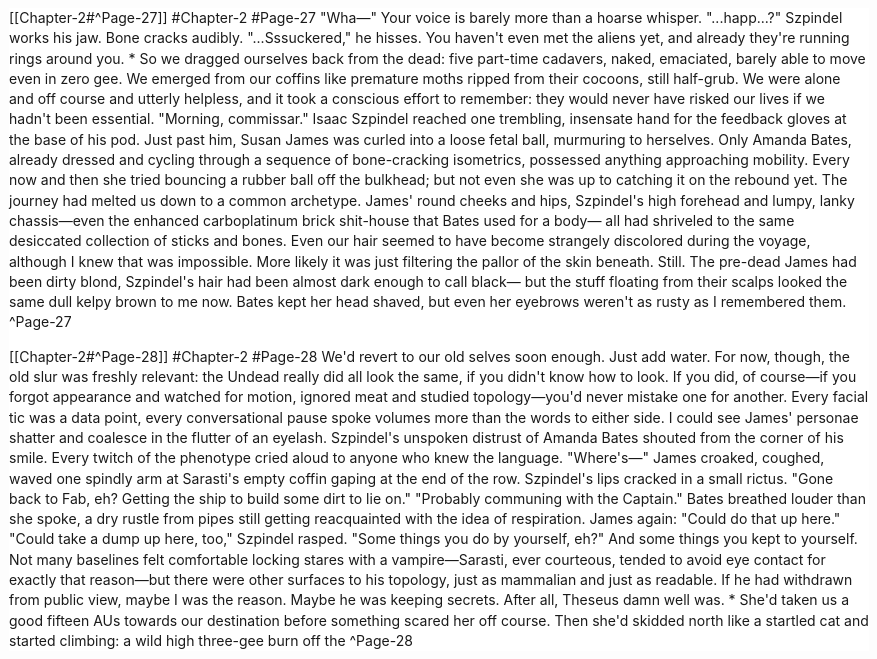 [[Chapter-2#^Page-27]] #Chapter-2 #Page-27
"Wha—" Your voice is barely more than a hoarse whisper. "...happ...?"
Szpindel works his jaw. Bone cracks audibly.
"...Sssuckered," he hisses.
You haven't even met the aliens yet, and already they're running rings around you.
*
So we dragged ourselves back from the dead: five part-time cadavers, naked, emaciated, barely able to
move even in zero gee. We emerged from our coffins like premature moths ripped from their cocoons,
still half-grub. We were alone and off course and utterly helpless, and it took a conscious effort to
remember: they would never have risked our lives if we hadn't been essential.
"Morning, commissar." Isaac Szpindel reached one trembling, insensate hand for the feedback gloves
at the base of his pod. Just past him, Susan James was curled into a loose fetal ball, murmuring to
herselves. Only Amanda Bates, already dressed and cycling through a sequence of bone-cracking
isometrics, possessed anything approaching mobility. Every now and then she tried bouncing a rubber
ball off the bulkhead; but not even she was up to catching it on the rebound yet.
The journey had melted us down to a common archetype. James' round cheeks and hips, Szpindel's
high forehead and lumpy, lanky chassis—even the enhanced carboplatinum brick shit-house that Bates
used for a body— all had shriveled to the same desiccated collection of sticks and bones. Even our
hair seemed to have become strangely discolored during the voyage, although I knew that was
impossible. More likely it was just filtering the pallor of the skin beneath. Still. The pre-dead James
had been dirty blond, Szpindel's hair had been almost dark enough to call black— but the stuff
floating from their scalps looked the same dull kelpy brown to me now. Bates kept her head shaved,
but even her eyebrows weren't as rusty as I remembered them. ^Page-27

[[Chapter-2#^Page-28]] #Chapter-2 #Page-28
We'd revert to our old selves soon enough. Just add water. For now, though, the old slur was freshly
relevant: the Undead really did all look the same, if you didn't know how to look.
If you did, of course—if you forgot appearance and watched for motion, ignored meat and studied
topology—you'd never mistake one for another. Every facial tic was a data point, every conversational
pause spoke volumes more than the words to either side. I could see James' personae shatter and
coalesce in the flutter of an eyelash. Szpindel's unspoken distrust of Amanda Bates shouted from the
corner of his smile. Every twitch of the phenotype cried aloud to anyone who knew the language.
"Where's—" James croaked, coughed, waved one spindly arm at Sarasti's empty coffin gaping at the
end of the row.
Szpindel's lips cracked in a small rictus. "Gone back to Fab, eh? Getting the ship to build some dirt to
lie on."
"Probably communing with the Captain." Bates breathed louder than she spoke, a dry rustle from pipes
still getting reacquainted with the idea of respiration.
James again: "Could do that up here."
"Could take a dump up here, too," Szpindel rasped. "Some things you do by yourself, eh?"
And some things you kept to yourself. Not many baselines felt comfortable locking stares with a
vampire—Sarasti, ever courteous, tended to avoid eye contact for exactly that reason—but there were
other surfaces to his topology, just as mammalian and just as readable. If he had withdrawn from
public view, maybe I was the reason. Maybe he was keeping secrets.
After all, Theseus damn well was.
*
She'd taken us a good fifteen AUs towards our destination before something scared her off course.
Then she'd skidded north like a startled cat and started climbing: a wild high three-gee burn off the  ^Page-28
